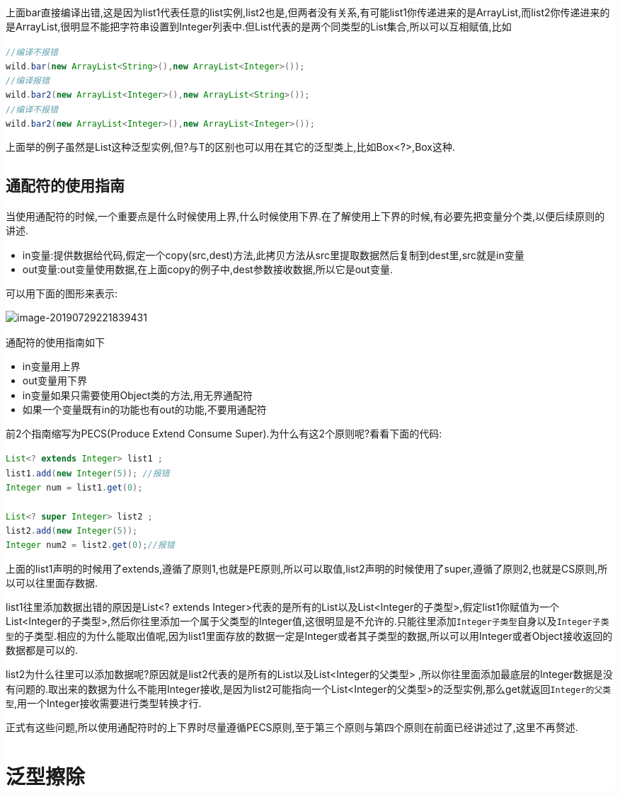 上面bar直接编译出错,这是因为list1代表任意的list实例,list2也是,但两者没有关系,有可能list1你传递进来的是ArrayList<String>,而list2你传递进来的是ArrayList<Integer>,很明显不能把字符串设置到Integer列表中.但List<T>代表的是两个同类型的List集合,所以可以互相赋值,比如

```java
//编译不报错
wild.bar(new ArrayList<String>(),new ArrayList<Integer>());
//编译报错
wild.bar2(new ArrayList<Integer>(),new ArrayList<String>());
//编译不报错
wild.bar2(new ArrayList<Integer>(),new ArrayList<Integer>());
```

上面举的例子虽然是List这种泛型实例,但?与T的区别也可以用在其它的泛型类上,比如Box<?>,Box<T>这种.

## 通配符的使用指南

当使用通配符的时候,一个重要点是什么时候使用上界,什么时候使用下界.在了解使用上下界的时候,有必要先把变量分个类,以便后续原则的讲述.

- in变量:提供数据给代码,假定一个copy(src,dest)方法,此拷贝方法从src里提取数据然后复制到dest里,src就是in变量
- out变量:out变量使用数据,在上面copy的例子中,dest参数接收数据,所以它是out变量.

可以用下面的图形来表示:

![image-20190729221839431](http://ww3.sinaimg.cn/large/006tNc79ly1g5h2lh1z0oj30ia01kmx7.jpg)

通配符的使用指南如下

- in变量用上界
- out变量用下界
- in变量如果只需要使用Object类的方法,用无界通配符
- 如果一个变量既有in的功能也有out的功能,不要用通配符

前2个指南缩写为PECS(Produce Extend Consume Super).为什么有这2个原则呢?看看下面的代码:

```java
List<? extends Integer> list1 ;		
list1.add(new Integer(5)); //报错
Integer num = list1.get(0);

List<? super Integer> list2 ;
list2.add(new Integer(5)); 
Integer num2 = list2.get(0);//报错
```

上面的list1声明的时候用了extends,遵循了原则1,也就是PE原则,所以可以取值,list2声明的时候使用了super,遵循了原则2,也就是CS原则,所以可以往里面存数据.

list1往里添加数据出错的原因是List<? extends Integer>代表的是所有的List<Integer>以及List<Integer的子类型>,假定list1你赋值为一个List<Integer的子类型>,然后你往里添加一个属于父类型的Integer值,这很明显是不允许的.只能往里添加`Integer子类型`自身以及`Integer子类型`的子类型.相应的为什么能取出值呢,因为list1里面存放的数据一定是Integer或者其子类型的数据,所以可以用Integer或者Object接收返回的数据都是可以的.

list2为什么往里可以添加数据呢?原因就是list2代表的是所有的List<Integer>以及List<Integer的父类型> ,所以你往里面添加最底层的Integer数据是没有问题的.取出来的数据为什么不能用Integer接收,是因为list2可能指向一个List<Integer的父类型>的泛型实例,那么get就返回`Integer的父类型`,用一个Integer接收需要进行类型转换才行.

正式有这些问题,所以使用通配符时的上下界时尽量遵循PECS原则,至于第三个原则与第四个原则在前面已经讲述过了,这里不再赘述.

# 泛型擦除
